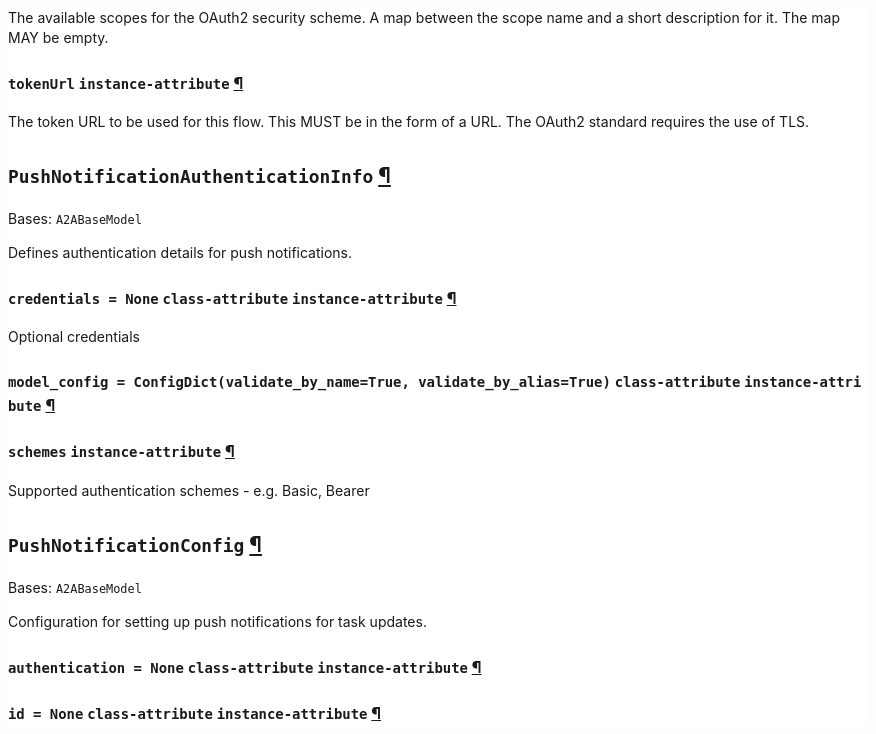 The available scopes for the OAuth2 security scheme. A map between the scope name and a short description for it. The map MAY be empty.

### `tokenUrl` `instance-attribute` [¶](https://a2a-protocol.org/latest/sdk/python/#a2a.types.PasswordOAuthFlow.tokenUrl "Permanent link")

The token URL to be used for this flow. This MUST be in the form of a URL. The OAuth2 standard requires the use of TLS.

## `PushNotificationAuthenticationInfo` [¶](https://a2a-protocol.org/latest/sdk/python/#a2a.types.PushNotificationAuthenticationInfo "Permanent link")

Bases: `A2ABaseModel`

Defines authentication details for push notifications.

### `credentials = None` `class-attribute` `instance-attribute` [¶](https://a2a-protocol.org/latest/sdk/python/#a2a.types.PushNotificationAuthenticationInfo.credentials "Permanent link")

Optional credentials

### `model_config = ConfigDict(validate_by_name=True, validate_by_alias=True)` `class-attribute` `instance-attribute` [¶](https://a2a-protocol.org/latest/sdk/python/#a2a.types.PushNotificationAuthenticationInfo.model_config "Permanent link")

### `schemes` `instance-attribute` [¶](https://a2a-protocol.org/latest/sdk/python/#a2a.types.PushNotificationAuthenticationInfo.schemes "Permanent link")

Supported authentication schemes - e.g. Basic, Bearer

## `PushNotificationConfig` [¶](https://a2a-protocol.org/latest/sdk/python/#a2a.types.PushNotificationConfig "Permanent link")

Bases: `A2ABaseModel`

Configuration for setting up push notifications for task updates.

### `authentication = None` `class-attribute` `instance-attribute` [¶](https://a2a-protocol.org/latest/sdk/python/#a2a.types.PushNotificationConfig.authentication "Permanent link")

### `id = None` `class-attribute` `instance-attribute` [¶](https://a2a-protocol.org/latest/sdk/python/#a2a.types.PushNotificationConfig.id "Permanent link")
